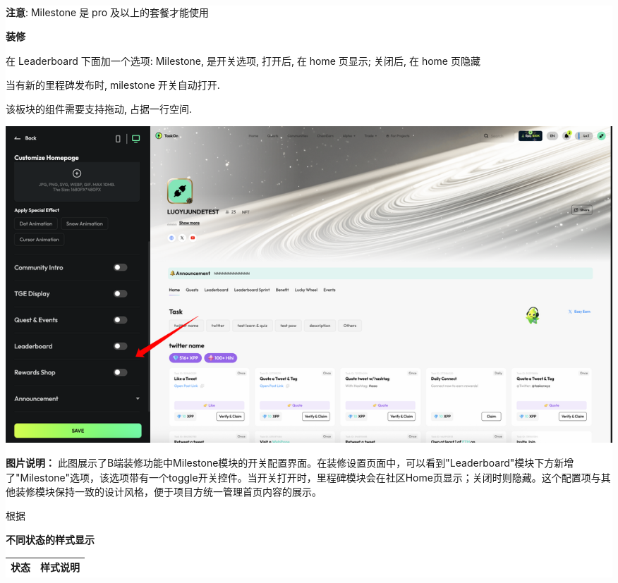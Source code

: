 **注意**: Milestone 是 pro 及以上的套餐才能使用

</td>
</tr>
</table>

**装修**

在 Leaderboard 下面加一个选项: Milestone, 是开关选项, 打开后, 在 home
页显示; 关闭后, 在 home 页隐藏

当有新的里程碑发布时, milestone 开关自动打开.

该板块的组件需要支持拖动, 占据一行空间.

![装修功能Milestone开关配置](media/milestone/image17.png)

**图片说明：** 此图展示了B端装修功能中Milestone模块的开关配置界面。在装修设置页面中，可以看到"Leaderboard"模块下方新增了"Milestone"选项，该选项带有一个toggle开关控件。当开关打开时，里程碑模块会在社区Home页显示；关闭时则隐藏。这个配置项与其他装修模块保持一致的设计风格，便于项目方统一管理首页内容的展示。

根据

**不同状态的样式显示**

| **状态** | **样式说明** |
|----------|-------------|